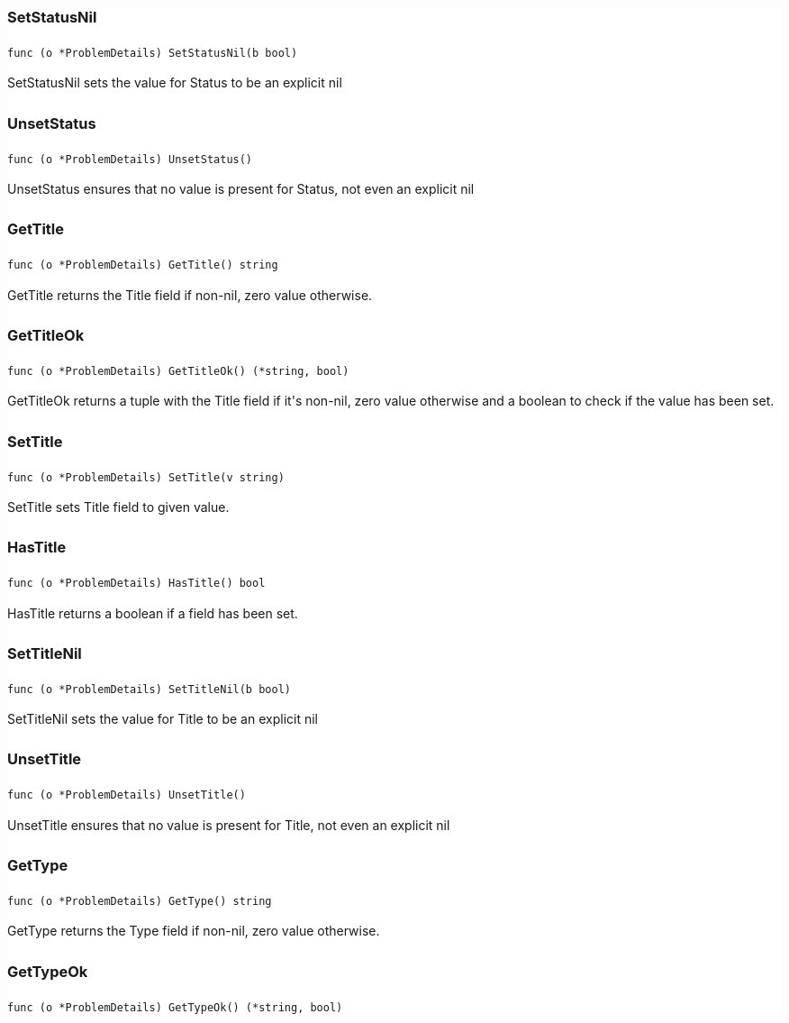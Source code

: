 ### SetStatusNil

`func (o *ProblemDetails) SetStatusNil(b bool)`

 SetStatusNil sets the value for Status to be an explicit nil

### UnsetStatus
`func (o *ProblemDetails) UnsetStatus()`

UnsetStatus ensures that no value is present for Status, not even an explicit nil
### GetTitle

`func (o *ProblemDetails) GetTitle() string`

GetTitle returns the Title field if non-nil, zero value otherwise.

### GetTitleOk

`func (o *ProblemDetails) GetTitleOk() (*string, bool)`

GetTitleOk returns a tuple with the Title field if it's non-nil, zero value otherwise
and a boolean to check if the value has been set.

### SetTitle

`func (o *ProblemDetails) SetTitle(v string)`

SetTitle sets Title field to given value.

### HasTitle

`func (o *ProblemDetails) HasTitle() bool`

HasTitle returns a boolean if a field has been set.

### SetTitleNil

`func (o *ProblemDetails) SetTitleNil(b bool)`

 SetTitleNil sets the value for Title to be an explicit nil

### UnsetTitle
`func (o *ProblemDetails) UnsetTitle()`

UnsetTitle ensures that no value is present for Title, not even an explicit nil
### GetType

`func (o *ProblemDetails) GetType() string`

GetType returns the Type field if non-nil, zero value otherwise.

### GetTypeOk

`func (o *ProblemDetails) GetTypeOk() (*string, bool)`
